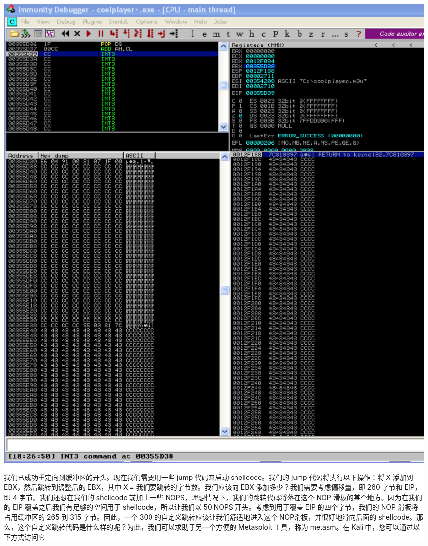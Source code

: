 ![9](part4/9.png)

我们已成功重定向到缓冲区的开头。现在我们需要用一些 jump 代码来启动 shellcode。我们的 jump 代码将执行以下操作：将 X 添加到 EBX，然后跳转到调整后的 EBX，其中 X = 我们要跳转的字节数。我们应该向 EBX 添加多少？我们需要考虑偏移量，即 260 字节和 EIP，即 4 字节。我们还想在我们的 shellcode 前加上一些 NOPS，理想情况下，我们的跳转代码将落在这个 NOP 滑板的某个地方。因为在我们的 EIP 覆盖之后我们有足够的空间用于 shellcode，所以让我们以 50 NOPS 开头。考虑到用于覆盖 EIP 的四个字节，我们的 NOP 滑板将占用缓冲区的 265 到 315 字节。因此，一个 300 的自定义跳转应该让我们舒适地进入这个 NOP滑板，并很好地滑向后面的 shellcode。那么，这个自定义跳转代码是什么样的呢？为此，我们可以求助于另一个方便的 Metasploit 工具，称为 metasm。在 Kali 中，您可以通过以下方式访问它
